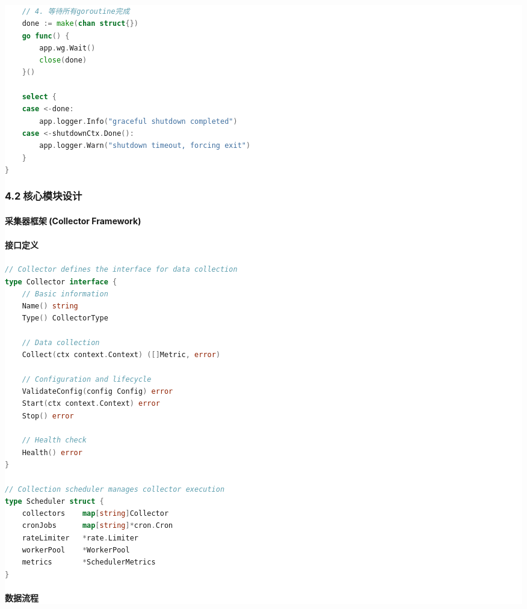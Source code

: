 ```go
    // 4. 等待所有goroutine完成
    done := make(chan struct{})
    go func() {
        app.wg.Wait()
        close(done)
    }()

    select {
    case <-done:
        app.logger.Info("graceful shutdown completed")
    case <-shutdownCtx.Done():
        app.logger.Warn("shutdown timeout, forcing exit")
    }
}
```

### 4.2 核心模块设计

#### 采集器框架 (Collector Framework)

#### 接口定义

```go
// Collector defines the interface for data collection
type Collector interface {
    // Basic information
    Name() string
    Type() CollectorType

    // Data collection
    Collect(ctx context.Context) ([]Metric, error)

    // Configuration and lifecycle
    ValidateConfig(config Config) error
    Start(ctx context.Context) error
    Stop() error

    // Health check
    Health() error
}

// Collection scheduler manages collector execution
type Scheduler struct {
    collectors    map[string]Collector
    cronJobs      map[string]*cron.Cron
    rateLimiter   *rate.Limiter
    workerPool    *WorkerPool
    metrics       *SchedulerMetrics
}
```

#### 数据流程
